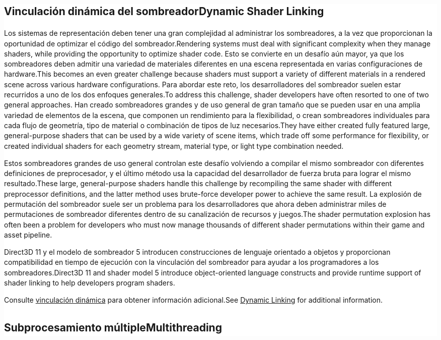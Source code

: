 ## <a name="dynamic-shader-linking"></a><span data-ttu-id="9a8d8-126">Vinculación dinámica del sombreador</span><span class="sxs-lookup"><span data-stu-id="9a8d8-126">Dynamic Shader Linking</span></span>

<span data-ttu-id="9a8d8-127">Los sistemas de representación deben tener una gran complejidad al administrar los sombreadores, a la vez que proporcionan la oportunidad de optimizar el código del sombreador.</span><span class="sxs-lookup"><span data-stu-id="9a8d8-127">Rendering systems must deal with significant complexity when they manage shaders, while providing the opportunity to optimize shader code.</span></span> <span data-ttu-id="9a8d8-128">Esto se convierte en un desafío aún mayor, ya que los sombreadores deben admitir una variedad de materiales diferentes en una escena representada en varias configuraciones de hardware.</span><span class="sxs-lookup"><span data-stu-id="9a8d8-128">This becomes an even greater challenge because shaders must support a variety of different materials in a rendered scene across various hardware configurations.</span></span> <span data-ttu-id="9a8d8-129">Para abordar este reto, los desarrolladores del sombreador suelen estar recurridos a uno de los dos enfoques generales.</span><span class="sxs-lookup"><span data-stu-id="9a8d8-129">To address this challenge, shader developers have often resorted to one of two general approaches.</span></span> <span data-ttu-id="9a8d8-130">Han creado sombreadores grandes y de uso general de gran tamaño que se pueden usar en una amplia variedad de elementos de la escena, que componen un rendimiento para la flexibilidad, o crean sombreadores individuales para cada flujo de geometría, tipo de material o combinación de tipos de luz necesarios.</span><span class="sxs-lookup"><span data-stu-id="9a8d8-130">They have either created fully featured large, general-purpose shaders that can be used by a wide variety of scene items, which trade off some performance for flexibility, or created individual shaders for each geometry stream, material type, or light type combination needed.</span></span>

<span data-ttu-id="9a8d8-131">Estos sombreadores grandes de uso general controlan este desafío volviendo a compilar el mismo sombreador con diferentes definiciones de preprocesador, y el último método usa la capacidad del desarrollador de fuerza bruta para lograr el mismo resultado.</span><span class="sxs-lookup"><span data-stu-id="9a8d8-131">These large, general-purpose shaders handle this challenge by recompiling the same shader with different preprocessor definitions, and the latter method uses brute-force developer power to achieve the same result.</span></span> <span data-ttu-id="9a8d8-132">La explosión de permutación del sombreador suele ser un problema para los desarrolladores que ahora deben administrar miles de permutaciones de sombreador diferentes dentro de su canalización de recursos y juegos.</span><span class="sxs-lookup"><span data-stu-id="9a8d8-132">The shader permutation explosion has often been a problem for developers who must now manage thousands of different shader permutations within their game and asset pipeline.</span></span>

<span data-ttu-id="9a8d8-133">Direct3D 11 y el modelo de sombreador 5 introducen construcciones de lenguaje orientado a objetos y proporcionan compatibilidad en tiempo de ejecución con la vinculación del sombreador para ayudar a los programadores a los sombreadores.</span><span class="sxs-lookup"><span data-stu-id="9a8d8-133">Direct3D 11 and shader model 5 introduce object-oriented language constructs and provide runtime support of shader linking to help developers program shaders.</span></span>

<span data-ttu-id="9a8d8-134">Consulte [vinculación dinámica](/windows/desktop/direct3dhlsl/overviews-direct3d-11-hlsl-dynamic-linking) para obtener información adicional.</span><span class="sxs-lookup"><span data-stu-id="9a8d8-134">See [Dynamic Linking](/windows/desktop/direct3dhlsl/overviews-direct3d-11-hlsl-dynamic-linking) for additional information.</span></span>

## <a name="multithreading"></a><span data-ttu-id="9a8d8-135">Subprocesamiento múltiple</span><span class="sxs-lookup"><span data-stu-id="9a8d8-135">Multithreading</span></span>
